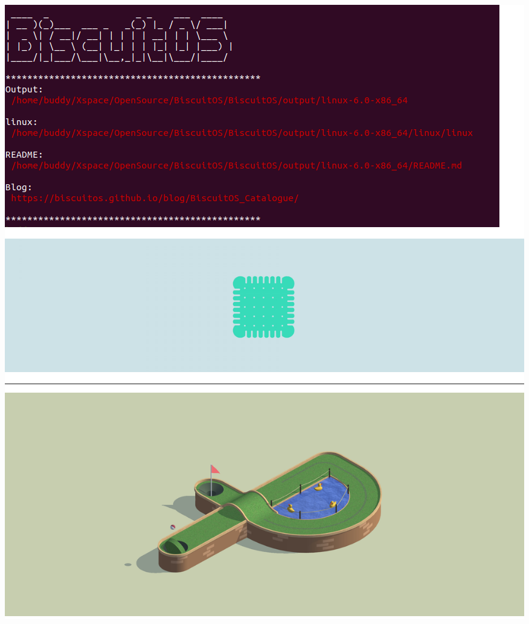 ![](/assets/PDB/HK/TH002355.png)

![](/assets/PDB/BiscuitOS/kernel/IND000100.png)

------------------------------------------

<span id="C"></span>

![](/assets/PDB/BiscuitOS/kernel/IND00000P.jpg)
